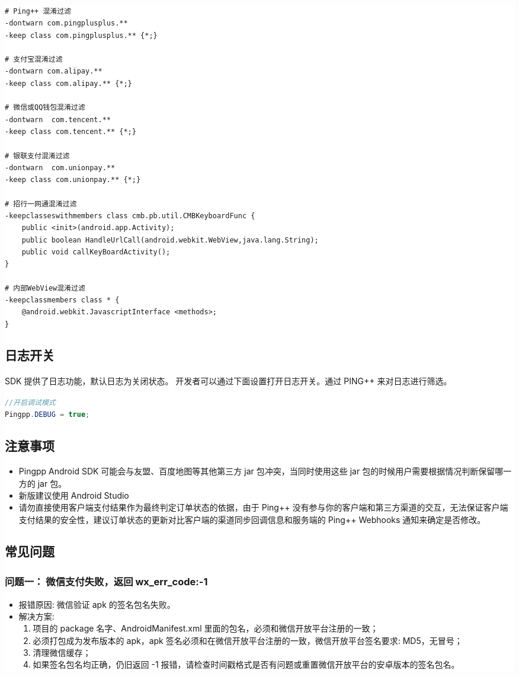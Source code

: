```
# Ping++ 混淆过滤
-dontwarn com.pingplusplus.**
-keep class com.pingplusplus.** {*;}

# 支付宝混淆过滤
-dontwarn com.alipay.**
-keep class com.alipay.** {*;}

# 微信或QQ钱包混淆过滤
-dontwarn  com.tencent.**
-keep class com.tencent.** {*;}

# 银联支付混淆过滤
-dontwarn  com.unionpay.**
-keep class com.unionpay.** {*;}

# 招行一网通混淆过滤
-keepclasseswithmembers class cmb.pb.util.CMBKeyboardFunc {
    public <init>(android.app.Activity);
    public boolean HandleUrlCall(android.webkit.WebView,java.lang.String);
    public void callKeyBoardActivity();
}

# 内部WebView混淆过滤
-keepclassmembers class * {
    @android.webkit.JavascriptInterface <methods>;
}
```

## <h2 id='5'>日志开关</h2>

SDK 提供了日志功能，默认日志为关闭状态。 开发者可以通过下面设置打开日志开关。通过 PING++ 来对日志进行筛选。

``` java
//开启调试模式
Pingpp.DEBUG = true;
```

## <h2 id='6'>注意事项</h2>

- Pingpp Android SDK 可能会与友盟、百度地图等其他第三方 jar 包冲突，当同时使用这些 jar 包的时候用户需要根据情况判断保留哪一方的 jar 包。
- 新版建议使用 Android Studio
- 请勿直接使用客户端支付结果作为最终判定订单状态的依据，由于 Ping++ 没有参与你的客户端和第三方渠道的交互，无法保证客户端支付结果的安全性，建议订单状态的更新对比客户端的渠道同步回调信息和服务端的 Ping++ Webhooks 通知来确定是否修改。

## <span id = "issues">常见问题</span>
### 问题一： 微信支付失败，返回 wx_err_code:-1

- 报错原因:
    微信验证 apk 的签名包名失败。
- 解决方案:
    1. 项目的 package 名字、AndroidManifest.xml 里面的包名，必须和微信开放平台注册的一致；
    2. 必须打包成为发布版本的 apk，apk 签名必须和在微信开放平台注册的一致，微信开放平台签名要求: MD5，无冒号；
    3. 清理微信缓存；
    4. 如果签名包名均正确，仍旧返回 -1 报错，请检查时间戳格式是否有问题或重置微信开放平台的安卓版本的签名包名。
